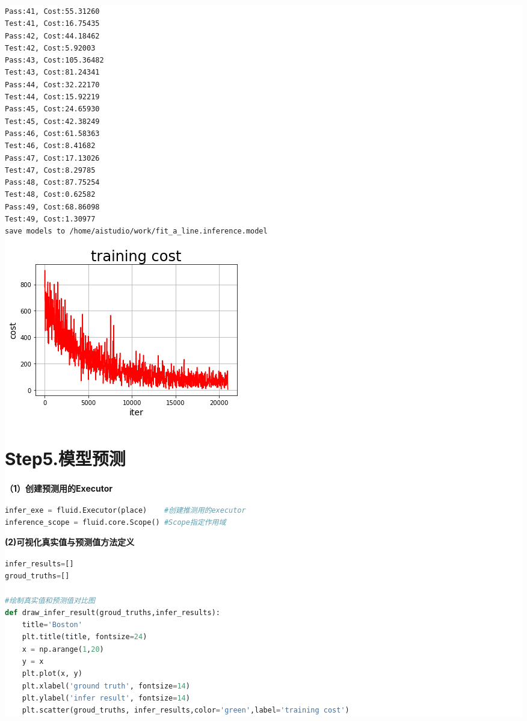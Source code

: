     Pass:41, Cost:55.31260
    Test:41, Cost:16.75435
    Pass:42, Cost:44.18462
    Test:42, Cost:5.92003
    Pass:43, Cost:105.36482
    Test:43, Cost:81.24341
    Pass:44, Cost:32.22170
    Test:44, Cost:15.92219
    Pass:45, Cost:24.65930
    Test:45, Cost:42.38249
    Pass:46, Cost:61.58363
    Test:46, Cost:8.41682
    Pass:47, Cost:17.13026
    Test:47, Cost:8.29785
    Pass:48, Cost:87.75254
    Test:48, Cost:0.62582
    Pass:49, Cost:68.86098
    Test:49, Cost:1.30977
    save models to /home/aistudio/work/fit_a_line.inference.model



![png](output_60_1.png)


# **Step5.模型预测**

**（1）创建预测用的Executor**


```python
infer_exe = fluid.Executor(place)    #创建推测用的executor
inference_scope = fluid.core.Scope() #Scope指定作用域
```

**(2)可视化真实值与预测值方法定义**


```python
infer_results=[]
groud_truths=[]

#绘制真实值和预测值对比图
def draw_infer_result(groud_truths,infer_results):
    title='Boston'
    plt.title(title, fontsize=24)
    x = np.arange(1,20) 
    y = x
    plt.plot(x, y)
    plt.xlabel('ground truth', fontsize=14)
    plt.ylabel('infer result', fontsize=14)
    plt.scatter(groud_truths, infer_results,color='green',label='training cost') 
```
